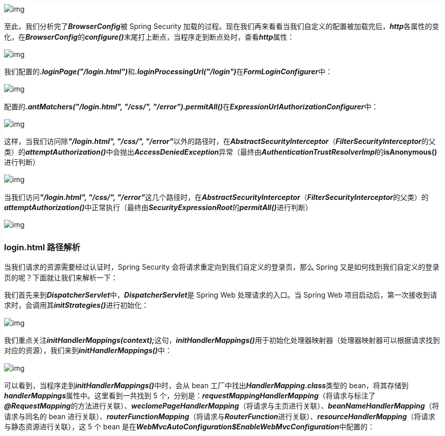 ![img](https://linkeq.oss-cn-chengdu.aliyuncs.com/img/2022/01/25/a5c61feb-ca72-4768-94bd-1b0a8cf8af70-fbe06b.png)

至此，我们分析完了<strong><i>BrowserConfig</strong></i>被 Spring Security 加载的过程。现在我们再来看看当我们自定义的配置被加载完后，<strong><i>http</strong></i>各属性的变化，在<strong><i>BrowserConfig</strong></i>的<strong><i>configure()</strong></i>末尾打上断点，当程序走到断点处时，查看<strong><i>http</strong></i>属性：

![img](https://linkeq.oss-cn-chengdu.aliyuncs.com/img/2022/01/25/6c72c09b-742c-4415-851a-8ca5292a4969-f39334.png)

我们配置的<strong><i>.loginPage("/login.html")</strong></i>和<strong><i>.loginProcessingUrl("/login")</strong></i>在<strong><i>FormLoginConfigurer</strong></i>中：

![img](https://linkeq.oss-cn-chengdu.aliyuncs.com/img/2022/01/25/51ba02f0-bae6-4c08-9adf-7ee0f12b05d3-041ec9.png)

配置的<strong><i>.antMatchers("/login.html", "/css/", "/error").permitAll()</strong></i>在<strong><i>ExpressionUrlAuthorizationConfigurer</strong></i>中：

![img](https://linkeq.oss-cn-chengdu.aliyuncs.com/img/2022/01/25/52390725-d87d-42b1-9071-ea21e445e1e6-c76af1.png)

这样，当我们访问除<strong><i>"/login.html", "/css/", "/error"</strong></i>以外的路径时，在<strong><i>AbstractSecurityInterceptor</strong></i>（<strong><i>FilterSecurityInterceptor</strong></i>的父类）的<strong><i>attemptAuthorization()</strong></i>中会抛出<strong><i>AccessDeniedException</strong></i>异常（最终由<strong><i>AuthenticationTrustResolverImpl</strong></i>的<strong></i>isAnonymous()</strong></i>进行判断）

![img](https://linkeq.oss-cn-chengdu.aliyuncs.com/img/2022/01/25/558b8b1c-be32-44c4-8d8f-5f0d231741f8-e4e13c.png)

当我们访问<strong><i>"/login.html", "/css/", "/error"</strong></i>这几个路径时，在<strong><i>AbstractSecurityInterceptor</strong></i>（<strong><i>FilterSecurityInterceptor</strong></i>的父类）的<strong><i>attemptAuthorization()</strong></i>中正常执行（最终由<strong><i>SecurityExpressionRoot</strong></i>的<strong><i>permitAll()</strong></i>进行判断）

![img](https://linkeq.oss-cn-chengdu.aliyuncs.com/img/2022/01/25/4612c27e-dd9f-4e60-92dc-fc9858496ec5-cb532b.png)

### login.html 路径解析

当我们请求的资源需要经过认证时，Spring Security 会将请求重定向到我们自定义的登录页，那么 Spring 又是如何找到我们自定义的登录页的呢？下面就让我们来解析一下：

我们首先来到<strong><i>DispatcherServlet</strong></i>中，<strong><i>DispatcherServlet</strong></i>是 Spring Web 处理请求的入口。当 Spring Web 项目启动后，第一次接收到请求时，会调用其<strong><i>initStrategies()</strong></i>进行初始化：

![img](https://linkeq.oss-cn-chengdu.aliyuncs.com/img/2022/01/25/964ec4a4-6039-4205-8a87-ea2febcc00b6-3d24d5.png)

我们重点关注<strong><i>initHandlerMappings(context);</strong></i>这句，<strong><i>initHandlerMappings()</strong></i>用于初始化处理器映射器（处理器映射器可以根据请求找到对应的资源），我们来到<strong><i>initHandlerMappings()</strong></i>中：

![img](https://linkeq.oss-cn-chengdu.aliyuncs.com/img/2022/01/25/0a97b011-34ed-4d57-945e-95c8e6bafc8e-b26642.png)

可以看到，当程序走到<strong><i>initHandlerMappings()</strong></i>中时，会从 bean 工厂中找出<strong><i>HandlerMapping.class</strong></i>类型的 bean，将其存储到<strong><i>handlerMappings</strong></i>属性中。这里看到一共找到 5 个，分别是：<strong><i>requestMappingHandlerMapping</strong></i>（将请求与标注了<strong><i>@RequestMapping</strong></i>的方法进行关联）、<strong><i>weclomePageHandlerMapping</strong></i>（将请求与主页进行关联）、<strong><i>beanNameHandlerMapping</strong></i>（将请求与同名的 bean 进行关联）、<strong><i>routerFunctionMapping</strong></i>（将请求与<strong><i>RouterFunction</strong></i>进行关联）、<strong><i>resourceHandlerMapping</strong></i>（将请求与静态资源进行关联），这 5 个 bean 是在<strong><i>WebMvcAutoConfiguration$EnableWebMvcConfiguration</strong></i>中配置的：
